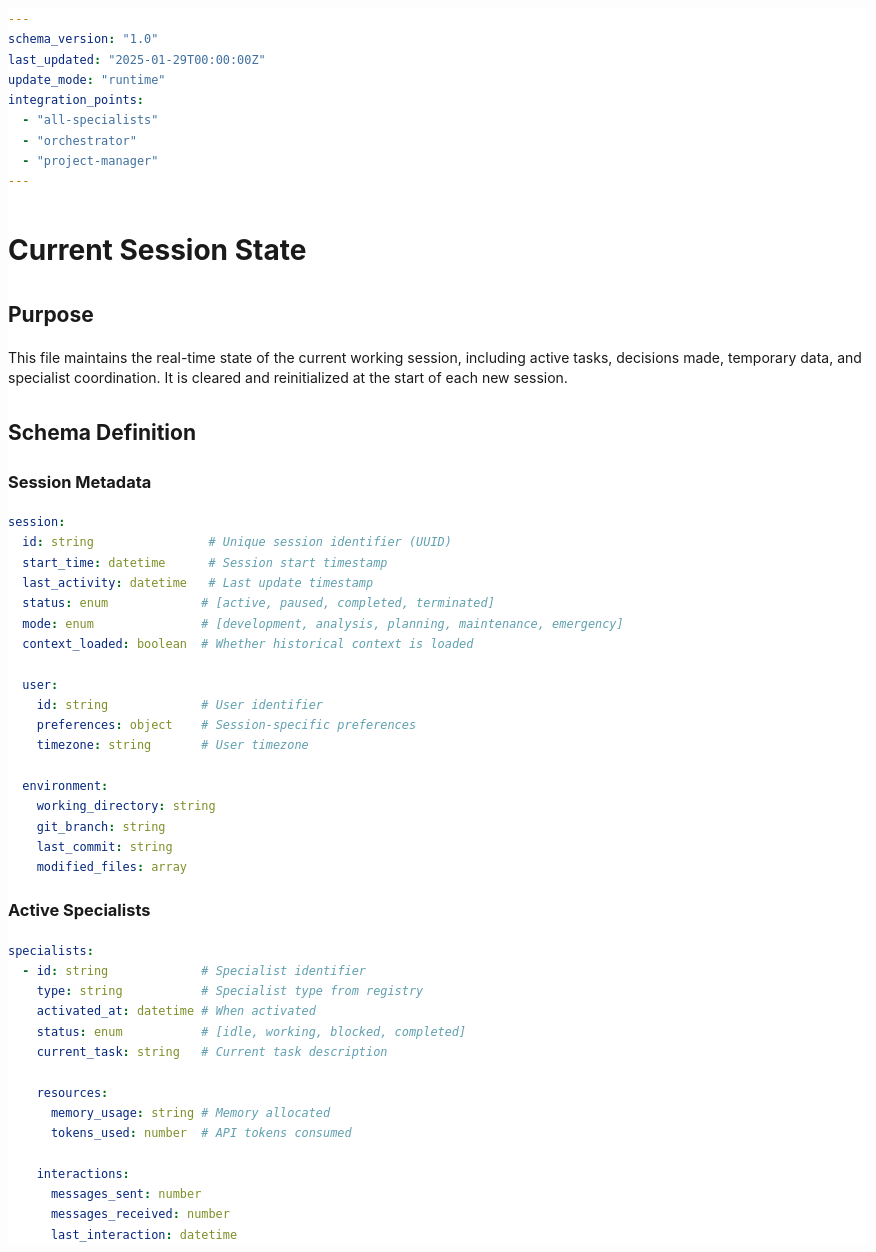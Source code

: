 ```yaml
---
schema_version: "1.0"
last_updated: "2025-01-29T00:00:00Z"
update_mode: "runtime"
integration_points:
  - "all-specialists"
  - "orchestrator"
  - "project-manager"
---
```


# Current Session State

## Purpose
This file maintains the real-time state of the current working session, including active tasks, decisions made, temporary data, and specialist coordination. It is cleared and reinitialized at the start of each new session.

## Schema Definition

### Session Metadata
```yaml
session:
  id: string                # Unique session identifier (UUID)
  start_time: datetime      # Session start timestamp
  last_activity: datetime   # Last update timestamp
  status: enum             # [active, paused, completed, terminated]
  mode: enum               # [development, analysis, planning, maintenance, emergency]
  context_loaded: boolean  # Whether historical context is loaded
  
  user:
    id: string             # User identifier
    preferences: object    # Session-specific preferences
    timezone: string       # User timezone
  
  environment:
    working_directory: string
    git_branch: string
    last_commit: string
    modified_files: array
```

### Active Specialists
```yaml
specialists:
  - id: string             # Specialist identifier
    type: string           # Specialist type from registry
    activated_at: datetime # When activated
    status: enum           # [idle, working, blocked, completed]
    current_task: string   # Current task description
    
    resources:
      memory_usage: string # Memory allocated
      tokens_used: number  # API tokens consumed
      
    interactions:
      messages_sent: number
      messages_received: number
      last_interaction: datetime
```
